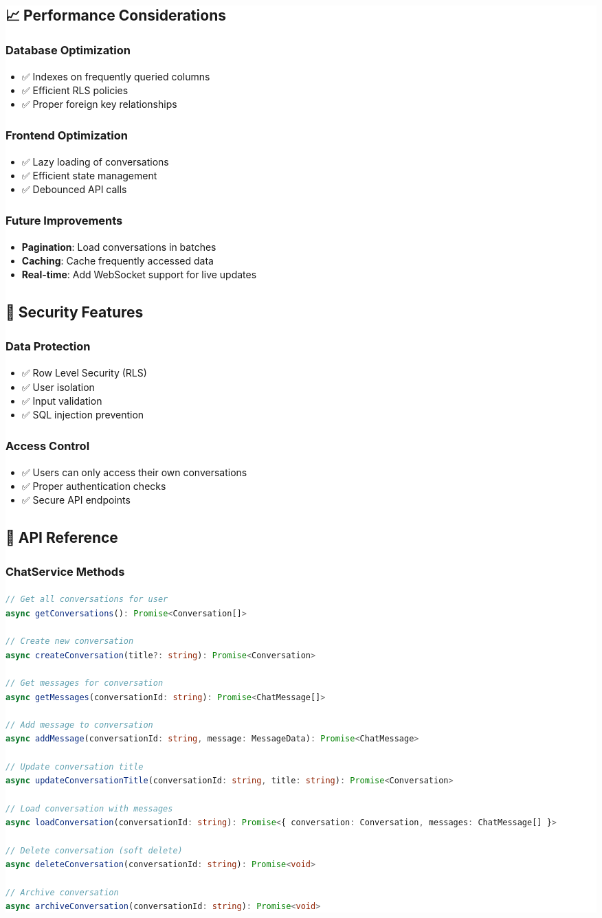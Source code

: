 ## 📈 **Performance Considerations**

### **Database Optimization**
- ✅ Indexes on frequently queried columns
- ✅ Efficient RLS policies
- ✅ Proper foreign key relationships

### **Frontend Optimization**
- ✅ Lazy loading of conversations
- ✅ Efficient state management
- ✅ Debounced API calls

### **Future Improvements**
- **Pagination**: Load conversations in batches
- **Caching**: Cache frequently accessed data
- **Real-time**: Add WebSocket support for live updates

## 🔐 **Security Features**

### **Data Protection**
- ✅ Row Level Security (RLS)
- ✅ User isolation
- ✅ Input validation
- ✅ SQL injection prevention

### **Access Control**
- ✅ Users can only access their own conversations
- ✅ Proper authentication checks
- ✅ Secure API endpoints

## 📝 **API Reference**

### **ChatService Methods**

```typescript
// Get all conversations for user
async getConversations(): Promise<Conversation[]>

// Create new conversation
async createConversation(title?: string): Promise<Conversation>

// Get messages for conversation
async getMessages(conversationId: string): Promise<ChatMessage[]>

// Add message to conversation
async addMessage(conversationId: string, message: MessageData): Promise<ChatMessage>

// Update conversation title
async updateConversationTitle(conversationId: string, title: string): Promise<Conversation>

// Load conversation with messages
async loadConversation(conversationId: string): Promise<{ conversation: Conversation, messages: ChatMessage[] }>

// Delete conversation (soft delete)
async deleteConversation(conversationId: string): Promise<void>

// Archive conversation
async archiveConversation(conversationId: string): Promise<void>
```
